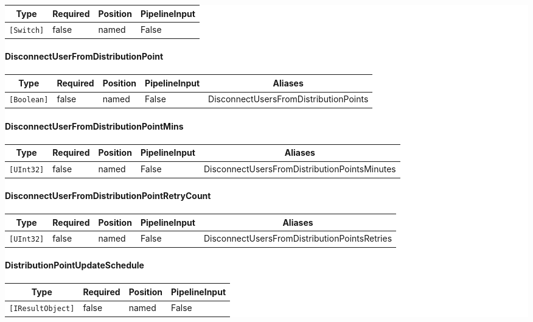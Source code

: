 


|Type      |Required|Position|PipelineInput|
|----------|--------|--------|-------------|
|`[Switch]`|false   |named   |False        |



#### **DisconnectUserFromDistributionPoint**








|Type       |Required|Position|PipelineInput|Aliases                              |
|-----------|--------|--------|-------------|-------------------------------------|
|`[Boolean]`|false   |named   |False        |DisconnectUsersFromDistributionPoints|



#### **DisconnectUserFromDistributionPointMins**








|Type      |Required|Position|PipelineInput|Aliases                                     |
|----------|--------|--------|-------------|--------------------------------------------|
|`[UInt32]`|false   |named   |False        |DisconnectUsersFromDistributionPointsMinutes|



#### **DisconnectUserFromDistributionPointRetryCount**








|Type      |Required|Position|PipelineInput|Aliases                                     |
|----------|--------|--------|-------------|--------------------------------------------|
|`[UInt32]`|false   |named   |False        |DisconnectUsersFromDistributionPointsRetries|



#### **DistributionPointUpdateSchedule**








|Type             |Required|Position|PipelineInput|
|-----------------|--------|--------|-------------|
|`[IResultObject]`|false   |named   |False        |


